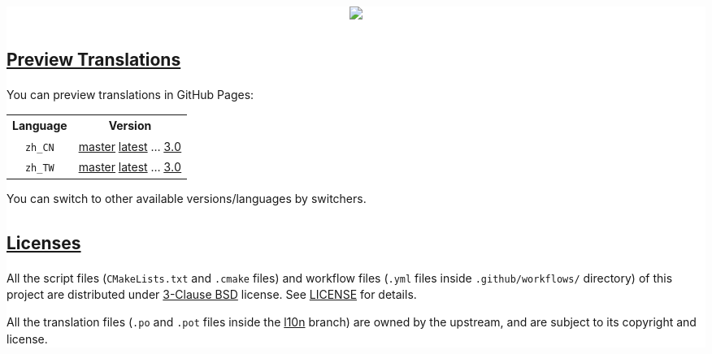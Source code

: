 <div align="center">
  <a href="https://ltdorgtest.crowdin.com/cmake-docs-l10n"><img src="https://badges.awesome-crowdin.com/translation-200032566-8.png"></a>
</div>

<h2 id="preview-translations"><a href="#table-of-contents">
Preview Translations
</a></h2>

You can preview translations in GitHub Pages:

<div align="center">
  <table>
    <tbody>
      <tr>
        <th align="center" style="text-align: center; vertical-align: middle;">Language</th>
        <th align="center" style="text-align: center; vertical-align: middle;">Version</th>
      </tr>
      <tr>
        <td align="center" style="text-align: center; vertical-align: middle;"><code>zh_CN</code></td>
        <td align="center" style="text-align: center; vertical-align: middle;">
          <a href="https://hwhsu1231.github.io/cmake-docs-l10n-v7/zh-cn/master">master</a>
          <a href="https://hwhsu1231.github.io/cmake-docs-l10n-v7/zh-cn/latest">latest</a>
          <span>…</span>
          <a href="https://hwhsu1231.github.io/cmake-docs-l10n-v7/zh-cn/3.0">3.0</a>
        </td>
      </tr>
      <tr>
        <td align="center" style="text-align: center; vertical-align: middle;"><code>zh_TW</code></td>
        <td align="center" style="text-align: center; vertical-align: middle;">
          <a href="https://hwhsu1231.github.io/cmake-docs-l10n-v7/zh-tw/master">master</a>
          <a href="https://hwhsu1231.github.io/cmake-docs-l10n-v7/zh-tw/latest">latest</a>
          <span>…</span>
          <a href="https://hwhsu1231.github.io/cmake-docs-l10n-v7/zh-tw/3.0">3.0</a>
        </td>
      </tr>
    </tbody>
  </table>
</div>

You can switch to other available versions/languages by switchers.

<h2 id="licenses"><a href="#table-of-contents">
Licenses
</a></h2>

All the script files (<code>CMakeLists.txt</code> and <code>.cmake</code> files) and workflow files (<code>.yml</code> files inside <code>.github/workflows/</code> directory) of this project are distributed under <a href="https://opensource.org/license/bsd-3-clause/">3-Clause BSD</a> license. See <a href="./LICENSE">LICENSE</a> for details.

All the translation files (<code>.po</code> and <code>.pot</code> files inside the <a href="https://github.com/hwhsu1231/cmake-docs-l10n-v7/tree/l10n">l10n</a> branch) are owned by the upstream, and are subject to its copyright and license.
